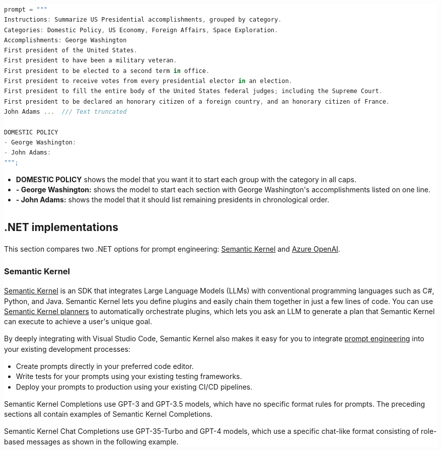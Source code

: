 ```csharp
prompt = """
Instructions: Summarize US Presidential accomplishments, grouped by category.
Categories: Domestic Policy, US Economy, Foreign Affairs, Space Exploration.
Accomplishments: George Washington
First president of the United States.
First president to have been a military veteran.
First president to be elected to a second term in office.
First president to receive votes from every presidential elector in an election.
First president to fill the entire body of the United States federal judges; including the Supreme Court.
First president to be declared an honorary citizen of a foreign country, and an honorary citizen of France.
John Adams ...  /// Text truncated

DOMESTIC POLICY
- George Washington: 
- John Adams:
""";
```

- **DOMESTIC POLICY** shows the model that you want it to start each group with the category in all caps.
- **- George Washington:** shows the model to start each section with George Washington's accomplishments listed on one line.
- **- John Adams:** shows the model that it should list remaining presidents in chronological order.

## .NET implementations

This section compares two .NET options for prompt engineering: [Semantic Kernel](#semantic-kernel) and [Azure OpenAI](#azure-openai).

### Semantic Kernel

[Semantic Kernel](/semantic-kernel/overview/) is an SDK that integrates Large Language Models (LLMs) with conventional programming languages such as C#, Python, and Java. Semantic Kernel lets you define plugins and easily chain them together in just a few lines of code. You can use [Semantic Kernel planners](/semantic-kernel/agents/planners/?tabs=Csharp) to automatically orchestrate plugins, which lets you ask an LLM to generate a plan that Semantic Kernel can execute to achieve a user's unique goal.

By deeply integrating with Visual Studio Code, Semantic Kernel also makes it easy for you to integrate [prompt engineering](/semantic-kernel/prompts/your-first-prompt?tabs=Csharp) into your existing development processes:

- Create prompts directly in your preferred code editor.
- Write tests for your prompts using your existing testing frameworks.
- Deploy your prompts to production using your existing CI/CD pipelines.

Semantic Kernel Completions use GPT-3 and GPT-3.5 models, which have no specific format rules for prompts. The preceding sections all contain examples of Semantic Kernel Completions.

Semantic Kernel Chat Completions use GPT-35-Turbo and GPT-4 models, which use a specific chat-like format consisting of role-based messages as shown in the following example.
